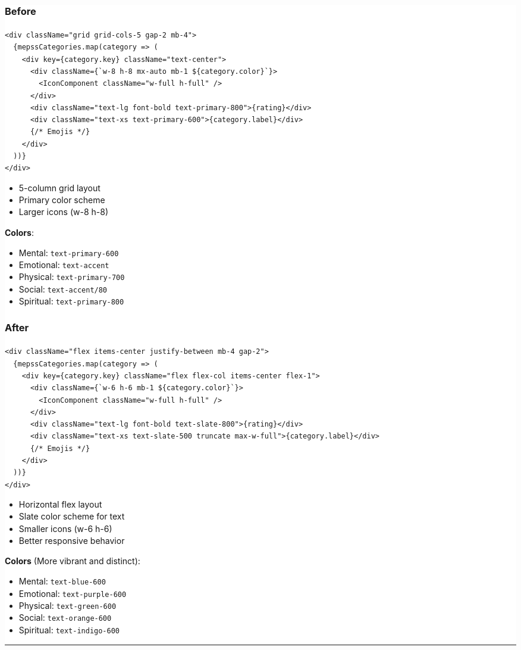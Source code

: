 ### Before
```tsx
<div className="grid grid-cols-5 gap-2 mb-4">
  {mepssCategories.map(category => (
    <div key={category.key} className="text-center">
      <div className={`w-8 h-8 mx-auto mb-1 ${category.color}`}>
        <IconComponent className="w-full h-full" />
      </div>
      <div className="text-lg font-bold text-primary-800">{rating}</div>
      <div className="text-xs text-primary-600">{category.label}</div>
      {/* Emojis */}
    </div>
  ))}
</div>
```
- 5-column grid layout
- Primary color scheme
- Larger icons (w-8 h-8)

**Colors**:
- Mental: `text-primary-600`
- Emotional: `text-accent`
- Physical: `text-primary-700`
- Social: `text-accent/80`
- Spiritual: `text-primary-800`

### After
```tsx
<div className="flex items-center justify-between mb-4 gap-2">
  {mepssCategories.map(category => (
    <div key={category.key} className="flex flex-col items-center flex-1">
      <div className={`w-6 h-6 mb-1 ${category.color}`}>
        <IconComponent className="w-full h-full" />
      </div>
      <div className="text-lg font-bold text-slate-800">{rating}</div>
      <div className="text-xs text-slate-500 truncate max-w-full">{category.label}</div>
      {/* Emojis */}
    </div>
  ))}
</div>
```
- Horizontal flex layout
- Slate color scheme for text
- Smaller icons (w-6 h-6)
- Better responsive behavior

**Colors** (More vibrant and distinct):
- Mental: `text-blue-600`
- Emotional: `text-purple-600`
- Physical: `text-green-600`
- Social: `text-orange-600`
- Spiritual: `text-indigo-600`

---